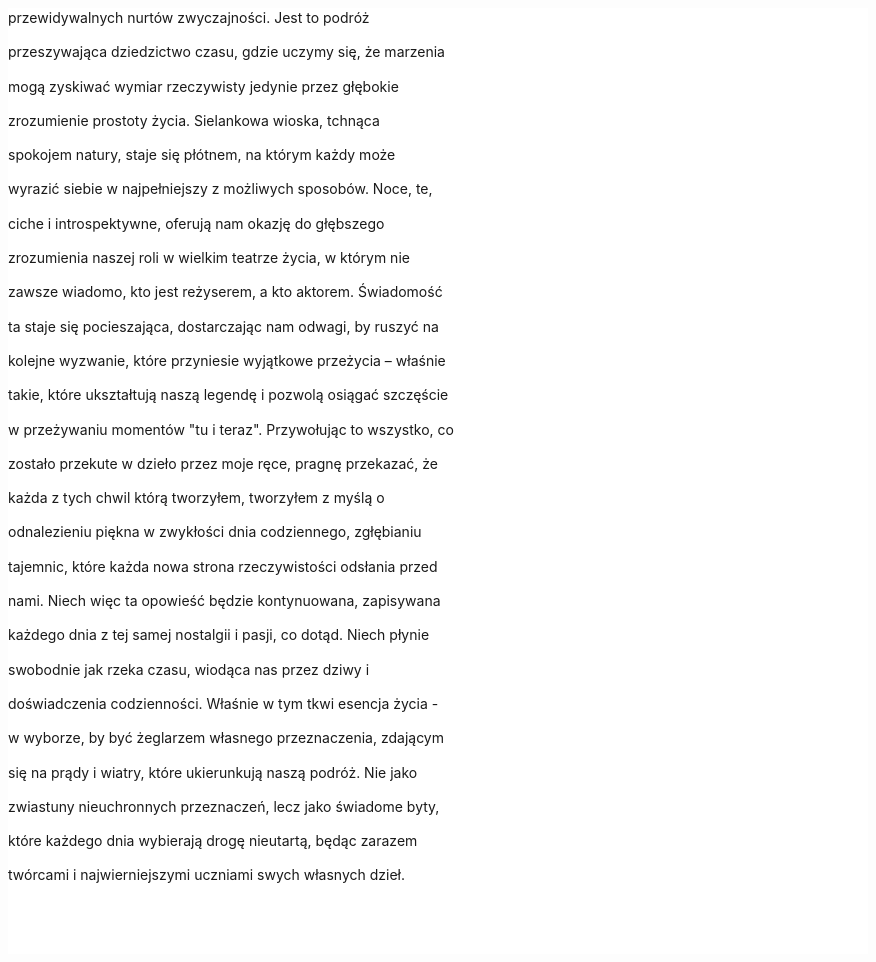 przewidywalnych nurtów zwyczajności. Jest to podróż 

przeszywająca dziedzictwo czasu, gdzie uczymy się, że marzenia 

mogą zyskiwać wymiar rzeczywisty jedynie przez głębokie 

zrozumienie prostoty życia. Sielankowa wioska, tchnąca 

spokojem natury, staje się płótnem, na którym każdy może 

wyrazić siebie w najpełniejszy z możliwych sposobów. Noce, te, 

ciche i introspektywne, oferują nam okazję do głębszego 

zrozumienia naszej roli w wielkim teatrze życia, w którym nie 

zawsze wiadomo, kto jest reżyserem, a kto aktorem. Świadomość 

ta staje się pocieszająca, dostarczając nam odwagi, by ruszyć na 

kolejne wyzwanie, które przyniesie wyjątkowe przeżycia – właśnie 

takie, które ukształtują naszą legendę i pozwolą osiągać szczęście 

w przeżywaniu momentów "tu i teraz". Przywołując to wszystko, co 

zostało przekute w dzieło przez moje ręce, pragnę przekazać, że 

każda z tych chwil którą tworzyłem, tworzyłem  z myślą o 

odnalezieniu piękna w zwykłości dnia codziennego, zgłębianiu 

tajemnic, które każda nowa strona rzeczywistości odsłania przed 

nami. Niech więc ta opowieść będzie kontynuowana, zapisywana 

każdego dnia z tej samej nostalgii i pasji, co dotąd. Niech płynie 

swobodnie jak rzeka czasu, wiodąca nas przez dziwy i 

doświadczenia codzienności. Właśnie w tym tkwi esencja życia - 

w wyborze, by być żeglarzem własnego przeznaczenia, zdającym 

się na prądy i wiatry, które ukierunkują naszą podróż. Nie jako 

zwiastuny nieuchronnych przeznaczeń, lecz jako świadome byty, 

które każdego dnia wybierają drogę nieutartą, będąc zarazem 

twórcami i najwierniejszymi uczniami swych własnych dzieł. 

&nbsp;

&nbsp;

